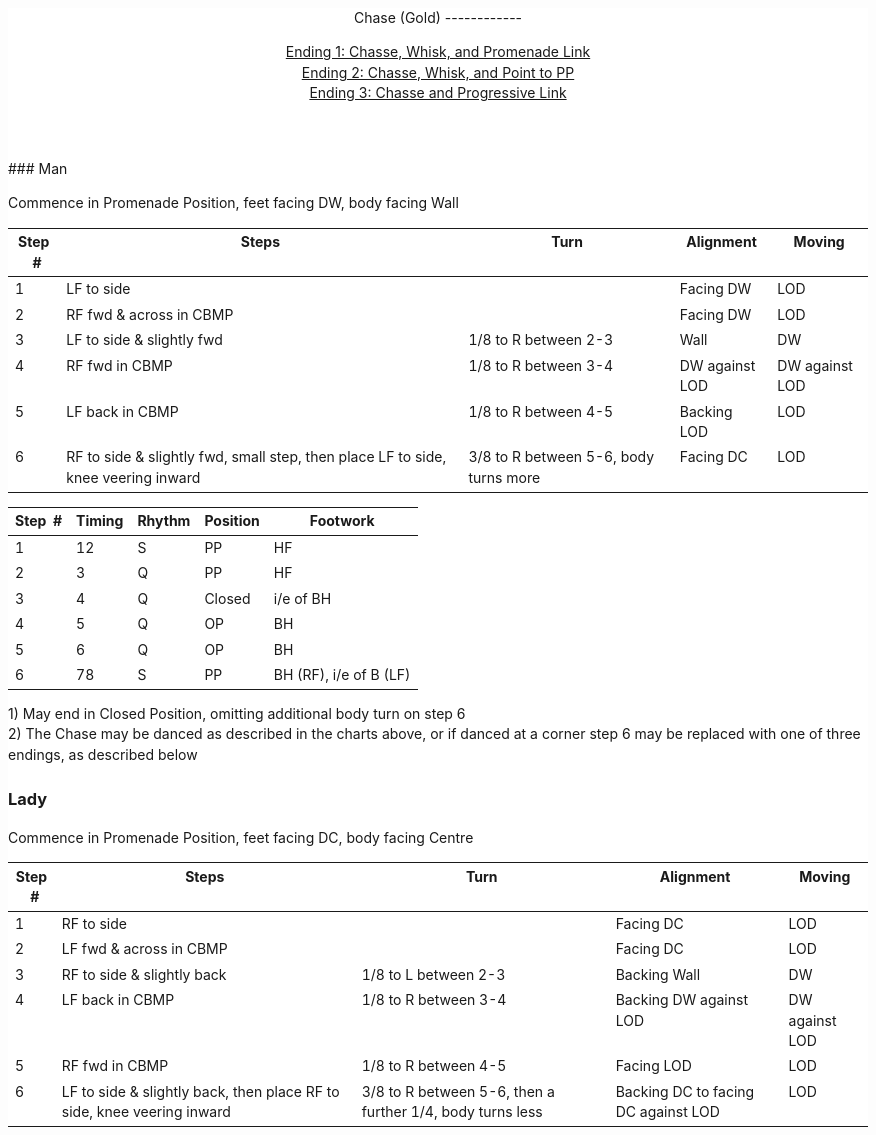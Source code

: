 <header>Chase (Gold)
------------

[Ending 1: Chasse, Whisk, and Promenade Link](#1)  
 [Ending 2: Chasse, Whisk, and Point to PP](#2)  
 [Ending 3: Chasse and Progressive Link](#3)

 </header>### Man

Commence in Promenade Position, feet facing DW, body facing Wall

 | **Step<span style="color:white">\_</span>\#** | **Steps** | **Turn** | **Alignment** | **Moving** |
|---|---|---|---|---|
| 1 | LF to side |  | Facing DW | LOD |
| 2 | RF fwd &amp; across in CBMP |  | Facing DW | LOD |
| 3 | LF to side &amp; slightly fwd | 1/8 to R between 2-3 | Wall | DW |
| 4 | RF fwd in CBMP | 1/8 to R between 3-4 | DW against LOD | DW against LOD |
| 5 | LF back in CBMP | 1/8 to R between 4-5 | Backing LOD | LOD |
| 6 | RF to side &amp; slightly fwd, small step, then place LF to side, knee veering inward | 3/8 to R between 5-6, body turns more | Facing DC | LOD |

 | **Step<span style="color:white">\_</span>\#** | **Timing** | **Rhythm** | **Position** | **Footwork** |
|---|---|---|---|---|
| 1 | 12 | S | PP | HF |
| 2 | 3 | Q | PP | HF |
| 3 | 4 | Q | Closed | i/e of BH |
| 4 | 5 | Q | OP | BH |
| 5 | 6 | Q | OP | BH |
| 6 | 78 | S | PP | BH (RF), i/e of B (LF) |

1\) May end in Closed Position, omitting additional body turn on step 6  
 2) The Chase may be danced as described in the charts above, or if danced at a corner step 6 may be replaced with one of three endings, as described below

### Lady

Commence in Promenade Position, feet facing DC, body facing Centre

 | **Step<span style="color:white">\_</span>\#** | **Steps** | **Turn** | **Alignment** | **Moving** |
|---|---|---|---|---|
| 1 | RF to side |  | Facing DC | LOD |
| 2 | LF fwd &amp; across in CBMP |  | Facing DC | LOD |
| 3 | RF to side &amp; slightly back | 1/8 to L between 2-3 | Backing Wall | DW |
| 4 | LF back in CBMP | 1/8 to R between 3-4 | Backing DW against LOD | DW against LOD |
| 5 | RF fwd in CBMP | 1/8 to R between 4-5 | Facing LOD | LOD |
| 6 | LF to side &amp; slightly back, then place RF to side, knee veering inward | 3/8 to R between 5-6, then a further 1/4, body turns less | Backing DC to facing DC against LOD | LOD |
